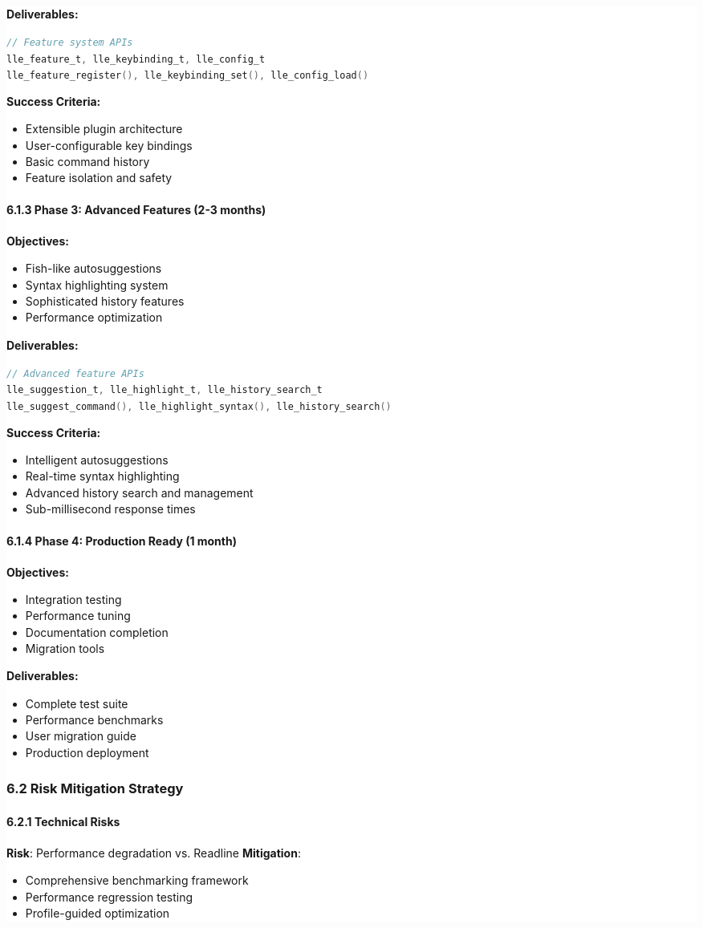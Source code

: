 **Deliverables:**
```c
// Feature system APIs
lle_feature_t, lle_keybinding_t, lle_config_t
lle_feature_register(), lle_keybinding_set(), lle_config_load()
```

**Success Criteria:**
- Extensible plugin architecture
- User-configurable key bindings
- Basic command history
- Feature isolation and safety

#### 6.1.3 Phase 3: Advanced Features (2-3 months)
**Objectives:**
- Fish-like autosuggestions
- Syntax highlighting system
- Sophisticated history features
- Performance optimization

**Deliverables:**
```c
// Advanced feature APIs
lle_suggestion_t, lle_highlight_t, lle_history_search_t
lle_suggest_command(), lle_highlight_syntax(), lle_history_search()
```

**Success Criteria:**
- Intelligent autosuggestions
- Real-time syntax highlighting
- Advanced history search and management
- Sub-millisecond response times

#### 6.1.4 Phase 4: Production Ready (1 month)
**Objectives:**
- Integration testing
- Performance tuning
- Documentation completion
- Migration tools

**Deliverables:**
- Complete test suite
- Performance benchmarks
- User migration guide
- Production deployment

### 6.2 Risk Mitigation Strategy

#### 6.2.1 Technical Risks

**Risk**: Performance degradation vs. Readline
**Mitigation**: 
- Comprehensive benchmarking framework
- Performance regression testing
- Profile-guided optimization
